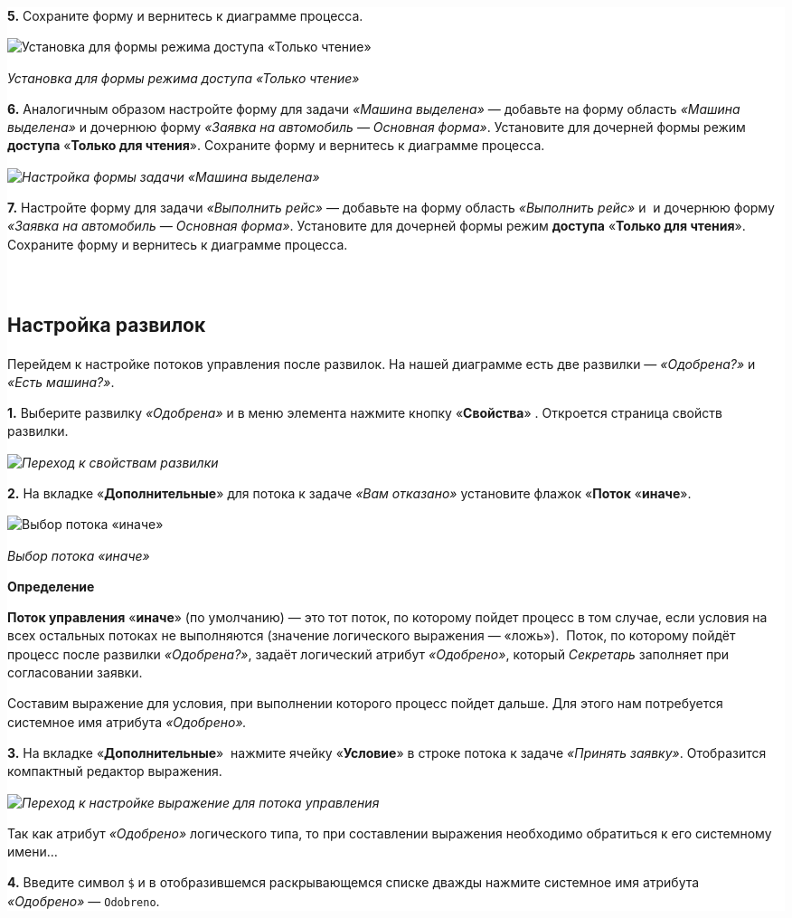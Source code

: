  **5.**  Сохраните форму и вернитесь к диаграмме процесса.

![ Установка для формы режима доступа «Только чтение» ](https://kb.comindware.ru/assets/img_6242eb4550d79.png)

 *Установка для формы режима доступа «Только чтение»*

 **6.**  Аналогичным образом настройте форму для задачи *«Машина выделена»* — добавьте на форму область *«Машина выделена»* и дочернюю форму *«Заявка на автомобиль — Основная форма»*. Установите для дочерней формы режим **доступа** «**Только для чтения**». Сохраните форму и вернитесь к диаграмме процесса.

_![Настройка формы задачи «Машина выделена»](https://kb.comindware.ru/assets/img_6242eda939124.png)_

 **7.**  Настройте форму для задачи *«Выполнить рейс»* — добавьте на форму область *«Выполнить рейс»* и  и дочернюю форму *«Заявка на автомобиль — Основная форма»*. Установите для дочерней формы режим **доступа** «**Только для чтения**». Сохраните форму и вернитесь к диаграмме процесса.

 

## **Настройка развилок**

Перейдем к настройке потоков управления после развилок. На нашей диаграмме есть две развилки — *«Одобрена?»* и *«Есть машина?»*.

 **1.**  Выберите развилку *«Одобрена»* и в меню элемента нажмите кнопку «**Свойства**» *‌*. Откроется страница свойств развилки.

_![Переход к свойствам развилки](https://kb.comindware.ru/assets/img_630ddb236ffb9.png)_

 **2.**  На вкладке «**Дополнительные**» для потока к задаче *«Вам отказано»* установите флажок «**Поток** «**иначе**».

![Выбор потока «иначе»](https://kb.comindware.ru/assets/img_630ddbdd6ba96.png)

*Выбор потока «иначе»*

**Определение**

**Поток управления** «**иначе**» (по умолчанию) — это тот поток, по которому пойдет процесс в том случае, если условия на всех остальных потоках не выполняются (значение логического выражения — «ложь»). 
Поток, по которому пойдёт процесс после развилки *«Одобрена?»*, задаёт логический атрибут *«Одобрено»*, который *Секретарь* заполняет при согласовании заявки.

Составим выражение для условия, при выполнении которого процесс пойдет дальше. Для этого нам потребуется системное имя атрибута *«Одобрено».*

 **3.**  На вкладке «**Дополнительные**»  нажмите ячейку «**Условие**» в строке потока к задаче *«Принять заявку»*. Отобразится компактный редактор выражения.

_![Переход к настройке выражение для потока управления](https://kb.comindware.ru/assets/img_630ddd385695f.png)_

Так как атрибут *«Одобрено»* логического типа, то при составлении выражения необходимо обратиться к его системному имени…

 **4.**  Введите символ `$` и в отобразившемся раскрывающемся списке дважды нажмите системное имя атрибута *«Одобрено»* — `Odobreno`.
